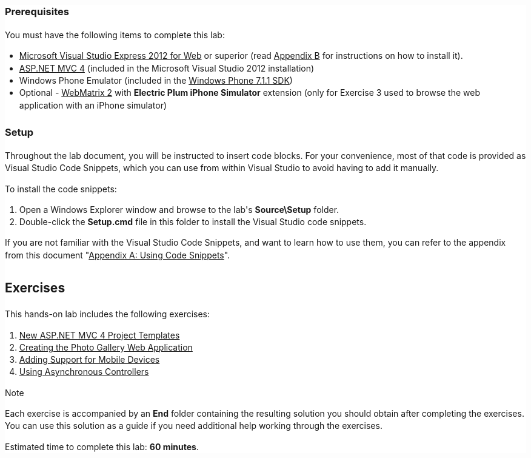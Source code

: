<a id="Prerequisites"></a>

<a id="Prerequisites"></a>
### Prerequisites

You must have the following items to complete this lab:

- [Microsoft Visual Studio Express 2012 for Web](https://www.microsoft.com/visualstudio/eng/products/visual-studio-express-for-web) or superior (read [Appendix B](#AppendixB) for instructions on how to install it).
- [ASP.NET MVC 4](../../../mvc4.md) (included in the Microsoft Visual Studio 2012 installation)
- Windows Phone Emulator (included in the [Windows Phone 7.1.1 SDK](https://www.microsoft.com/download/details.aspx?id=29233))
- Optional - [WebMatrix 2](https://www.microsoft.com/web/webmatrix/) with **Electric Plum iPhone Simulator** extension (only for Exercise 3 used to browse the web application with an iPhone simulator)

<a id="Setup"></a>

<a id="Setup"></a>
### Setup

Throughout the lab document, you will be instructed to insert code blocks. For your convenience, most of that code is provided as Visual Studio Code Snippets, which you can use from within Visual Studio to avoid having to add it manually.

To install the code snippets:

1. Open a Windows Explorer window and browse to the lab's **Source\Setup** folder.
2. Double-click the **Setup.cmd** file in this folder to install the Visual Studio code snippets.

If you are not familiar with the Visual Studio Code Snippets, and want to learn how to use them, you can refer to the appendix from this document &quot;[Appendix A: Using Code Snippets](#AppendixA)&quot;.

<a id="Exercises"></a>

<a id="Exercises"></a>
## Exercises

This hands-on lab includes the following exercises:

1. [New ASP.NET MVC 4 Project Templates](#Exercise1)
2. [Creating the Photo Gallery Web Application](#Exercise2)
3. [Adding Support for Mobile Devices](#Exercise3)
4. [Using Asynchronous Controllers](#Exercise4)

> [!NOTE]
> Each exercise is accompanied by an **End** folder containing the resulting solution you should obtain after completing the exercises. You can use this solution as a guide if you need additional help working through the exercises.

Estimated time to complete this lab: **60 minutes**.

<a id="Exercise1"></a>

